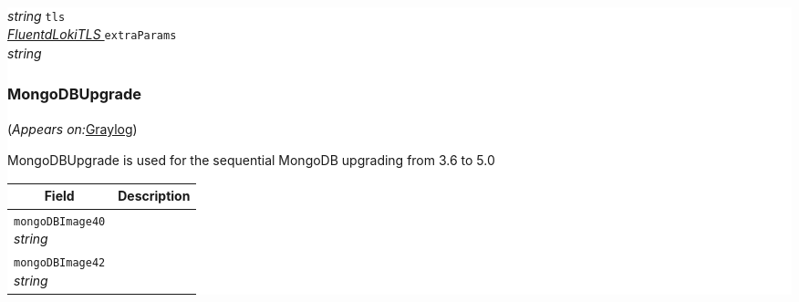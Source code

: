 <em>
string
</em>
</td>
<td>
</td>
</tr>
<tr>
<td>
<code>tls</code><br/>
<em>
<a href="#logging.qubership.org/v1alpha1.FluentdLokiTLS">
FluentdLokiTLS
</a>
</em>
</td>
<td>
</td>
</tr>
<tr>
<td>
<code>extraParams</code><br/>
<em>
string
</em>
</td>
<td>
</td>
</tr>
</tbody>
</table>
<h3 id="logging.qubership.org/v1alpha1.MongoDBUpgrade">MongoDBUpgrade
</h3>
<p>
(<em>Appears on:</em><a href="#logging.qubership.org/v1alpha1.Graylog">Graylog</a>)
</p>
<div>
<p>MongoDBUpgrade is used for the sequential MongoDB upgrading from 3.6 to 5.0</p>
</div>
<table>
<thead>
<tr>
<th>Field</th>
<th>Description</th>
</tr>
</thead>
<tbody>
<tr>
<td>
<code>mongoDBImage40</code><br/>
<em>
string
</em>
</td>
<td>
</td>
</tr>
<tr>
<td>
<code>mongoDBImage42</code><br/>
<em>
string
</em>
</td>